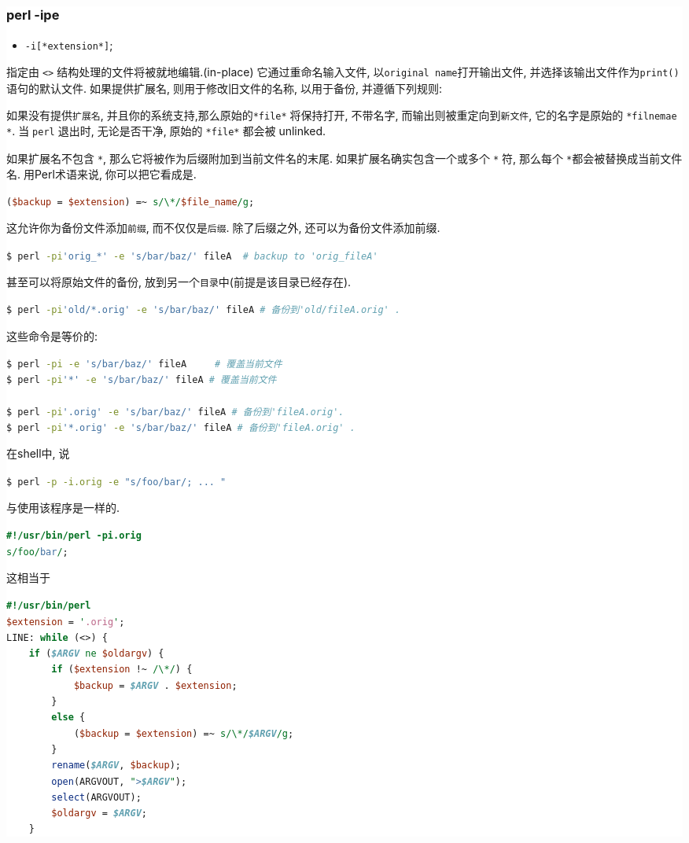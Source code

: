 ### perl -ipe

+ `-i[*extension*]`;

指定由 `<>` 结构处理的文件将被就地编辑.(in-place)
它通过重命名输入文件, 以`original name`打开输出文件,  并选择该输出文件作为`print()`语句的默认文件.
如果提供扩展名, 则用于修改旧文件的名称, 以用于备份, 并遵循下列规则:

如果没有提供`扩展名`, 并且你的系统支持,那么原始的`*file*` 将保持打开, 不带名字, 而输出则被重定向到`新文件`,
它的名字是原始的 `*filnemae*`. 当 `perl` 退出时, 无论是否干净, 原始的 `*file*` 都会被 unlinked.

如果扩展名不包含 `*`, 那么它将被作为后缀附加到当前文件名的末尾.
如果扩展名确实包含一个或多个 `*` 符, 那么每个 `*`都会被替换成当前文件名.
用Perl术语来说, 你可以把它看成是.

```perl
($backup = $extension) =~ s/\*/$file_name/g;
```

这允许你为备份文件添加`前缀`, 而不仅仅是`后缀`.
除了后缀之外, 还可以为备份文件添加前缀.

```bash
$ perl -pi'orig_*' -e 's/bar/baz/' fileA  # backup to 'orig_fileA'
```

甚至可以将原始文件的备份, 放到另一个`目录`中(前提是该目录已经存在).

```bash
$ perl -pi'old/*.orig' -e 's/bar/baz/' fileA # 备份到'old/fileA.orig' .
```

这些命令是等价的:

```bash
$ perl -pi -e 's/bar/baz/' fileA     # 覆盖当前文件
$ perl -pi'*' -e 's/bar/baz/' fileA # 覆盖当前文件

$ perl -pi'.orig' -e 's/bar/baz/' fileA # 备份到'fileA.orig'.
$ perl -pi'*.orig' -e 's/bar/baz/' fileA # 备份到'fileA.orig' .
```

在shell中, 说

```bash
$ perl -p -i.orig -e "s/foo/bar/; ... "
```

与使用该程序是一样的.

```perl
#!/usr/bin/perl -pi.orig
s/foo/bar/;
```

这相当于

```perl
#!/usr/bin/perl
$extension = '.orig';
LINE: while (<>) {
    if ($ARGV ne $oldargv) {
        if ($extension !~ /\*/) {
            $backup = $ARGV . $extension;
        }
        else {
            ($backup = $extension) =~ s/\*/$ARGV/g;
        }
        rename($ARGV, $backup);
        open(ARGVOUT, ">$ARGV");
        select(ARGVOUT);
        $oldargv = $ARGV;
    }
```